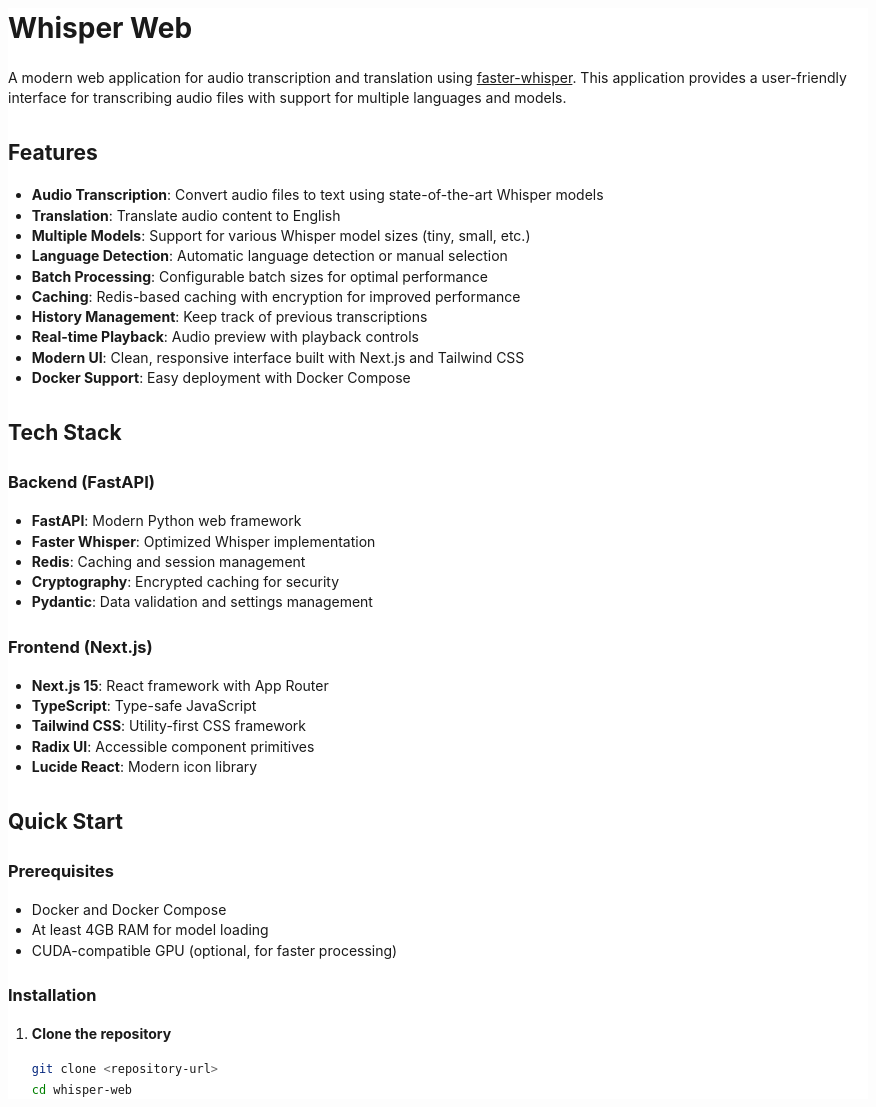 # Whisper Web

A modern web application for audio transcription and translation using [faster-whisper](https://github.com/SYSTRAN/faster-whisper). This application provides a user-friendly interface for transcribing audio files with support for multiple languages and models.

## Features

- **Audio Transcription**: Convert audio files to text using state-of-the-art Whisper models
- **Translation**: Translate audio content to English
- **Multiple Models**: Support for various Whisper model sizes (tiny, small, etc.)
- **Language Detection**: Automatic language detection or manual selection
- **Batch Processing**: Configurable batch sizes for optimal performance
- **Caching**: Redis-based caching with encryption for improved performance
- **History Management**: Keep track of previous transcriptions
- **Real-time Playback**: Audio preview with playback controls
- **Modern UI**: Clean, responsive interface built with Next.js and Tailwind CSS
- **Docker Support**: Easy deployment with Docker Compose

## Tech Stack

### Backend (FastAPI)
- **FastAPI**: Modern Python web framework
- **Faster Whisper**: Optimized Whisper implementation
- **Redis**: Caching and session management
- **Cryptography**: Encrypted caching for security
- **Pydantic**: Data validation and settings management

### Frontend (Next.js)
- **Next.js 15**: React framework with App Router
- **TypeScript**: Type-safe JavaScript
- **Tailwind CSS**: Utility-first CSS framework
- **Radix UI**: Accessible component primitives
- **Lucide React**: Modern icon library

## Quick Start

### Prerequisites
- Docker and Docker Compose
- At least 4GB RAM for model loading
- CUDA-compatible GPU (optional, for faster processing)

### Installation

1. **Clone the repository**
   ```bash
   git clone <repository-url>
   cd whisper-web
   ```
